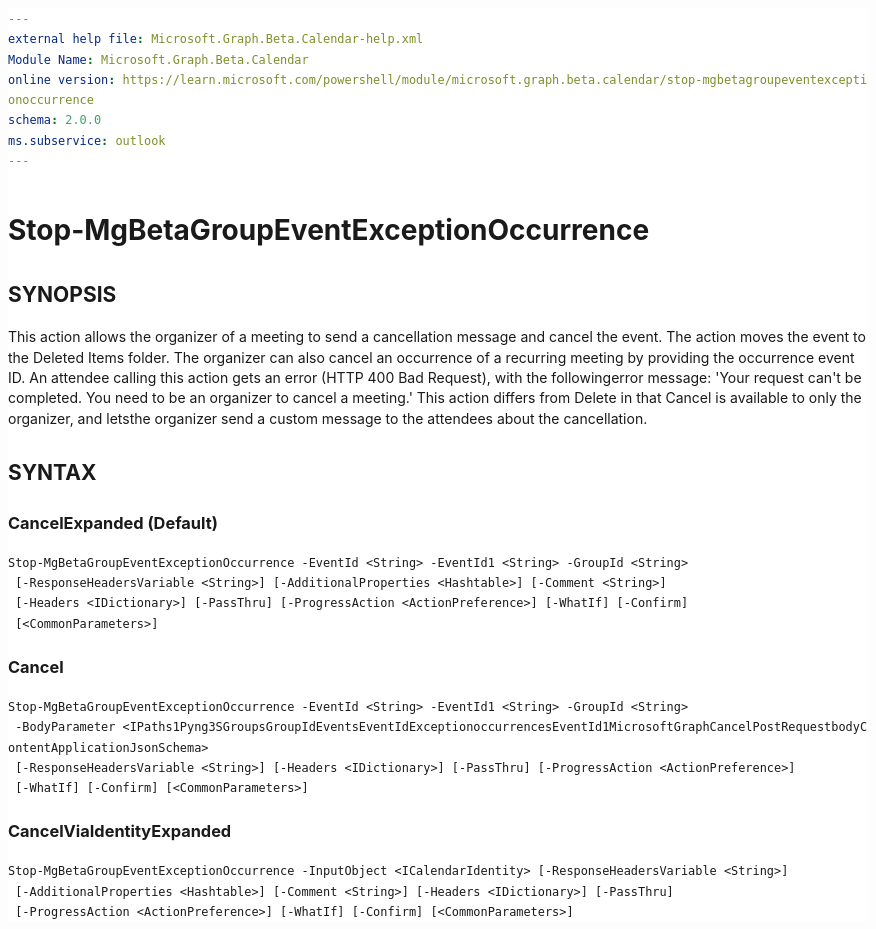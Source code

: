 ```yaml
---
external help file: Microsoft.Graph.Beta.Calendar-help.xml
Module Name: Microsoft.Graph.Beta.Calendar
online version: https://learn.microsoft.com/powershell/module/microsoft.graph.beta.calendar/stop-mgbetagroupeventexceptionoccurrence
schema: 2.0.0
ms.subservice: outlook
---
```


# Stop-MgBetaGroupEventExceptionOccurrence

## SYNOPSIS
This action allows the organizer of a meeting to send a cancellation message and cancel the event.
The action moves the event to the Deleted Items folder.
The organizer can also cancel an occurrence of a recurring meeting by providing the occurrence event ID.
An attendee calling this action gets an error (HTTP 400 Bad Request), with the followingerror message: 'Your request can't be completed.
You need to be an organizer to cancel a meeting.' This action differs from Delete in that Cancel is available to only the organizer, and letsthe organizer send a custom message to the attendees about the cancellation.

## SYNTAX

### CancelExpanded (Default)
```
Stop-MgBetaGroupEventExceptionOccurrence -EventId <String> -EventId1 <String> -GroupId <String>
 [-ResponseHeadersVariable <String>] [-AdditionalProperties <Hashtable>] [-Comment <String>]
 [-Headers <IDictionary>] [-PassThru] [-ProgressAction <ActionPreference>] [-WhatIf] [-Confirm]
 [<CommonParameters>]
```

### Cancel
```
Stop-MgBetaGroupEventExceptionOccurrence -EventId <String> -EventId1 <String> -GroupId <String>
 -BodyParameter <IPaths1Pyng3SGroupsGroupIdEventsEventIdExceptionoccurrencesEventId1MicrosoftGraphCancelPostRequestbodyContentApplicationJsonSchema>
 [-ResponseHeadersVariable <String>] [-Headers <IDictionary>] [-PassThru] [-ProgressAction <ActionPreference>]
 [-WhatIf] [-Confirm] [<CommonParameters>]
```

### CancelViaIdentityExpanded
```
Stop-MgBetaGroupEventExceptionOccurrence -InputObject <ICalendarIdentity> [-ResponseHeadersVariable <String>]
 [-AdditionalProperties <Hashtable>] [-Comment <String>] [-Headers <IDictionary>] [-PassThru]
 [-ProgressAction <ActionPreference>] [-WhatIf] [-Confirm] [<CommonParameters>]
```
